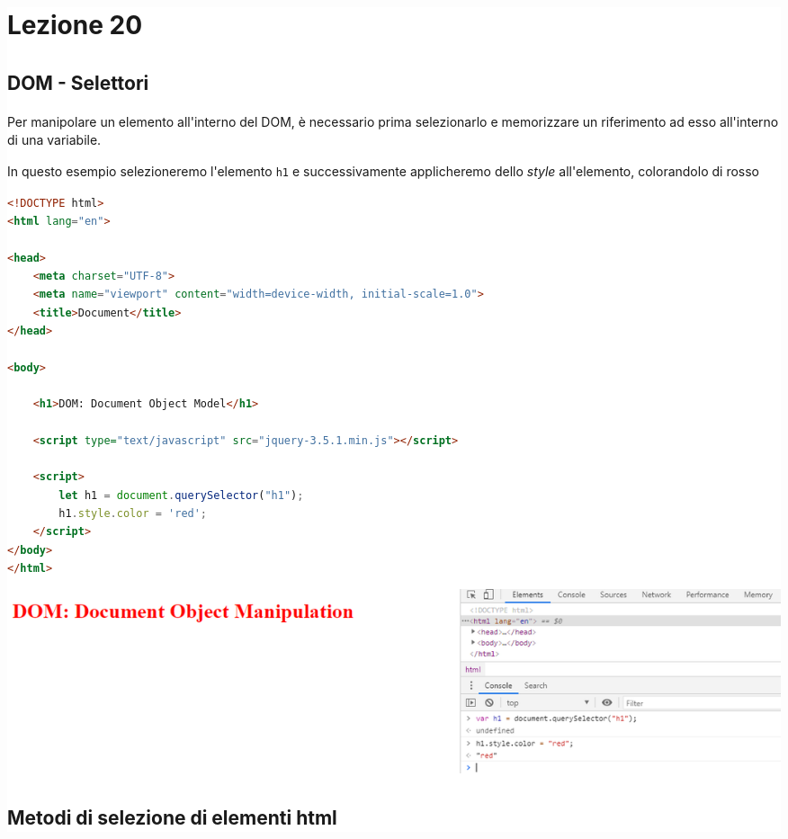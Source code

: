 # Lezione 20

## DOM - Selettori

Per manipolare un elemento all'interno del DOM, è necessario prima selezionarlo e memorizzare un riferimento ad esso all'interno di una variabile.

In questo esempio selezioneremo l'elemento `h1` e successivamente applicheremo dello *style* all'elemento, colorandolo di rosso

```html
<!DOCTYPE html>
<html lang="en">

<head>
    <meta charset="UTF-8">
    <meta name="viewport" content="width=device-width, initial-scale=1.0">
    <title>Document</title>
</head>

<body>

    <h1>DOM: Document Object Model</h1>

    <script type="text/javascript" src="jquery-3.5.1.min.js"></script>

    <script>
        let h1 = document.querySelector("h1");
        h1.style.color = 'red';
    </script>
</body>
</html>
```

![alt](images/README07-DOMmanipulation.PNG)


## Metodi di selezione di elementi html


